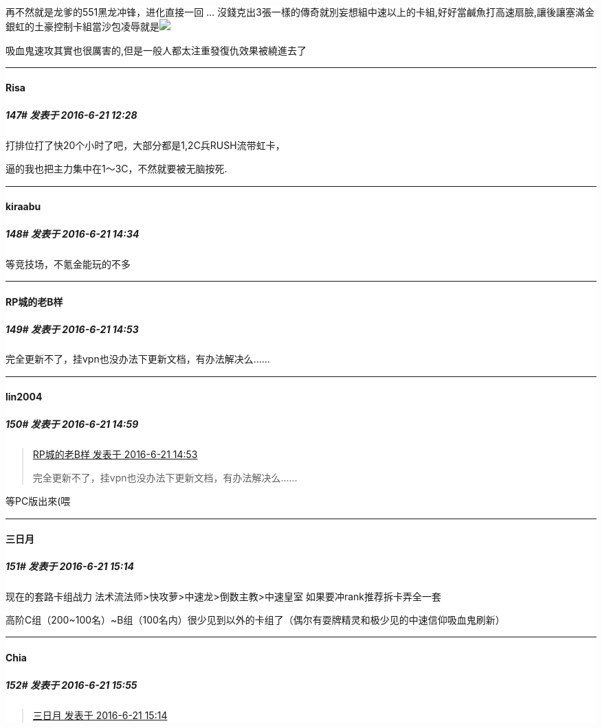 再不然就是龙爹的551黑龙冲锋，进化直接一回 ...</blockquote>
沒錢克出3張一樣的傳奇就別妄想組中速以上的卡組,好好當鹹魚打高速扇臉,讓後讓塞滿金銀虹的土豪控制卡組當沙包凌辱就是<img src="https://static.saraba1st.com/image/smiley/face/149.gif" referrerpolicy="no-referrer">

吸血鬼速攻其實也很厲害的,但是一般人都太注重發復仇效果被繞進去了

*****

####  Risa  
##### 147#       发表于 2016-6-21 12:28

打排位打了快20个小时了吧，大部分都是1,2C兵RUSH流带虹卡，

逼的我也把主力集中在1～3C，不然就要被无脑按死.

*****

####  kiraabu  
##### 148#       发表于 2016-6-21 14:34

等竞技场，不氪金能玩的不多

*****

####  RP城的老B样  
##### 149#       发表于 2016-6-21 14:53

完全更新不了，挂vpn也没办法下更新文档，有办法解决么……

*****

####  lin2004  
##### 150#       发表于 2016-6-21 14:59

<blockquote><a href="httphttps://bbs.saraba1st.com/2b/forum.php?mod=redirect&amp;goto=findpost&amp;pid=32727151&amp;ptid=1187691" target="_blank">RP城的老B样 发表于 2016-6-21 14:53</a>

完全更新不了，挂vpn也没办法下更新文档，有办法解决么……</blockquote>
等PC版出來(喂


*****

####  三日月  
##### 151#       发表于 2016-6-21 15:14

现在的套路卡组战力 法术流法师&gt;快攻萝&gt;中速龙&gt;倒数主教&gt;中速皇室 如果要冲rank推荐拆卡弄全一套

高阶C组（200~100名）~B组（100名内）很少见到以外的卡组了（偶尔有耍牌精灵和极少见的中速信仰吸血鬼刷新）

*****

####  Chia  
##### 152#       发表于 2016-6-21 15:55

<blockquote><a href="httphttps://bbs.saraba1st.com/2b/forum.php?mod=redirect&amp;goto=findpost&amp;pid=32727329&amp;ptid=1187691" target="_blank">三日月 发表于 2016-6-21 15:14</a>
